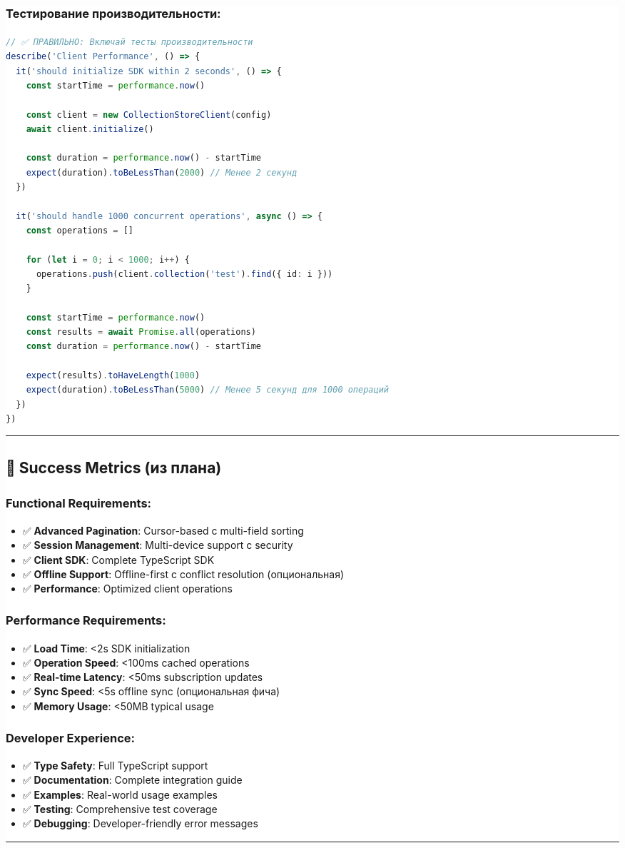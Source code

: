 ### **Тестирование производительности:**
```typescript
// ✅ ПРАВИЛЬНО: Включай тесты производительности
describe('Client Performance', () => {
  it('should initialize SDK within 2 seconds', () => {
    const startTime = performance.now()

    const client = new CollectionStoreClient(config)
    await client.initialize()

    const duration = performance.now() - startTime
    expect(duration).toBeLessThan(2000) // Менее 2 секунд
  })

  it('should handle 1000 concurrent operations', async () => {
    const operations = []

    for (let i = 0; i < 1000; i++) {
      operations.push(client.collection('test').find({ id: i }))
    }

    const startTime = performance.now()
    const results = await Promise.all(operations)
    const duration = performance.now() - startTime

    expect(results).toHaveLength(1000)
    expect(duration).toBeLessThan(5000) // Менее 5 секунд для 1000 операций
  })
})
```

---

## 🎯 Success Metrics (из плана)

### **Functional Requirements:**
- ✅ **Advanced Pagination**: Cursor-based с multi-field sorting
- ✅ **Session Management**: Multi-device support с security
- ✅ **Client SDK**: Complete TypeScript SDK
- ✅ **Offline Support**: Offline-first с conflict resolution (опциональная)
- ✅ **Performance**: Optimized client operations

### **Performance Requirements:**
- ✅ **Load Time**: <2s SDK initialization
- ✅ **Operation Speed**: <100ms cached operations
- ✅ **Real-time Latency**: <50ms subscription updates
- ✅ **Sync Speed**: <5s offline sync (опциональная фича)
- ✅ **Memory Usage**: <50MB typical usage

### **Developer Experience:**
- ✅ **Type Safety**: Full TypeScript support
- ✅ **Documentation**: Complete integration guide
- ✅ **Examples**: Real-world usage examples
- ✅ **Testing**: Comprehensive test coverage
- ✅ **Debugging**: Developer-friendly error messages

---